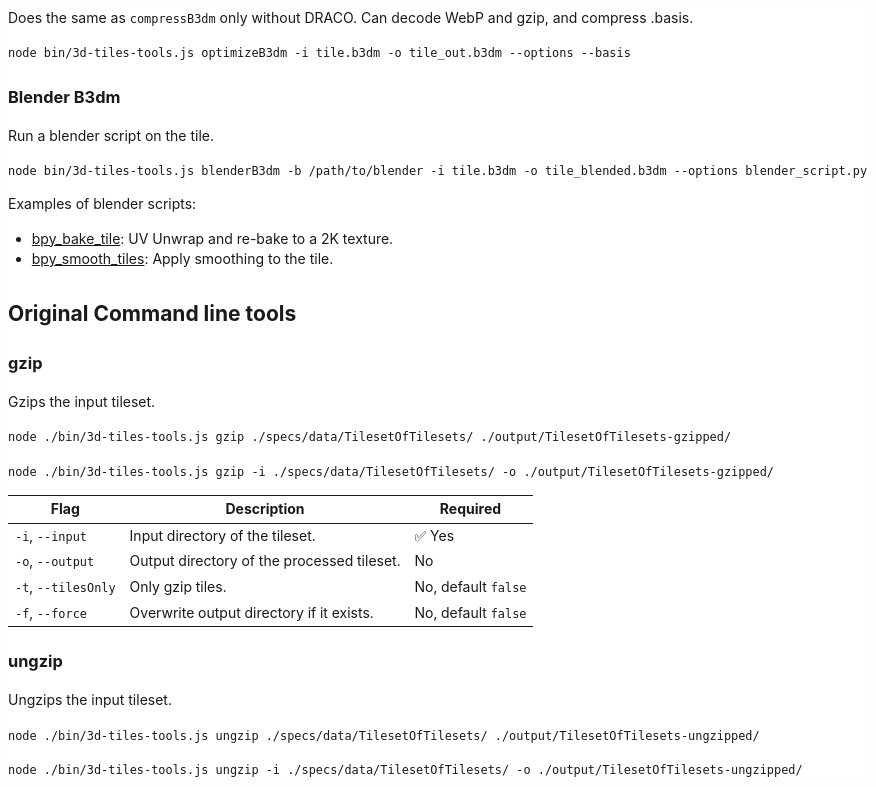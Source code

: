 Does the same as `compressB3dm` only without DRACO. Can decode WebP and gzip, and compress .basis.

```
node bin/3d-tiles-tools.js optimizeB3dm -i tile.b3dm -o tile_out.b3dm --options --basis
```


### Blender B3dm
Run a blender script on the tile.

```
node bin/3d-tiles-tools.js blenderB3dm -b /path/to/blender -i tile.b3dm -o tile_blended.b3dm --options blender_script.py
```
Examples of blender scripts:

 * [bpy_bake_tile](./bpy_bake_tile.py): UV Unwrap and re-bake to a 2K texture.
 * [bpy_smooth_tiles](./bpy_smooth_tiles.py): Apply smoothing to the tile.

## Original Command line tools  

### gzip

Gzips the input tileset.

```
node ./bin/3d-tiles-tools.js gzip ./specs/data/TilesetOfTilesets/ ./output/TilesetOfTilesets-gzipped/
```
```
node ./bin/3d-tiles-tools.js gzip -i ./specs/data/TilesetOfTilesets/ -o ./output/TilesetOfTilesets-gzipped/
```

|Flag|Description|Required|
|----|-----------|--------|
|`-i`, `--input`|Input directory of the tileset.| :white_check_mark: Yes|
|`-o`, `--output`|Output directory of the processed tileset.|No|
|`-t`, `--tilesOnly`|Only gzip tiles.|No, default `false`|
|`-f`, `--force`|Overwrite output directory if it exists.|No, default `false`|

### ungzip

Ungzips the input tileset.

```
node ./bin/3d-tiles-tools.js ungzip ./specs/data/TilesetOfTilesets/ ./output/TilesetOfTilesets-ungzipped/
```
```
node ./bin/3d-tiles-tools.js ungzip -i ./specs/data/TilesetOfTilesets/ -o ./output/TilesetOfTilesets-ungzipped/
```

